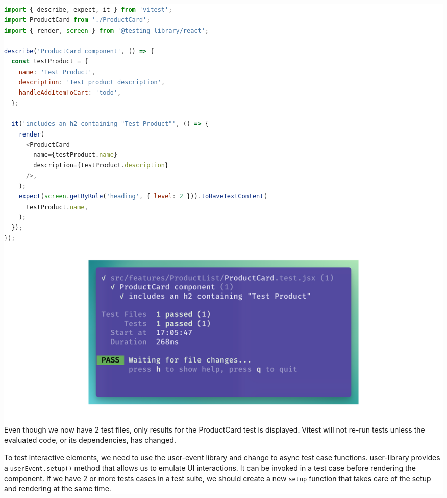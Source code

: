 ```javascript
import { describe, expect, it } from 'vitest';
import ProductCard from './ProductCard';
import { render, screen } from '@testing-library/react';

describe('ProductCard component', () => {
  const testProduct = {
    name: 'Test Product',
    description: 'Test product description',
    handleAddItemToCart: 'todo',
  };

  it('includes an h2 containing "Test Product"', () => {
    render(
      <ProductCard
        name={testProduct.name}
        description={testProduct.description}
      />,
    );
    expect(screen.getByRole('heading', { level: 2 })).toHaveTextContent(
      testProduct.name,
    );
  });
});
```

![test passes for product card](https://raw.githubusercontent.com/Code-the-Dream-School/react-curriculum-v3/refs/heads/main/learns-app-content/lessons/assets/week-06/product-card-test-passed.png)

Even though we now have 2 test files, only results for the ProductCard test is displayed. Vitest will not re-run tests unless the evaluated code, or its dependencies, has changed.

To test interactive elements, we need to use the user-event library and change to async test case functions. user-library provides a `userEvent.setup()` method that allows us to emulate UI interactions. It can be invoked in a test case before rendering the component. If we have 2 or more tests cases in a test suite, we should create a new `setup` function that takes care of the setup and rendering at the same time.
